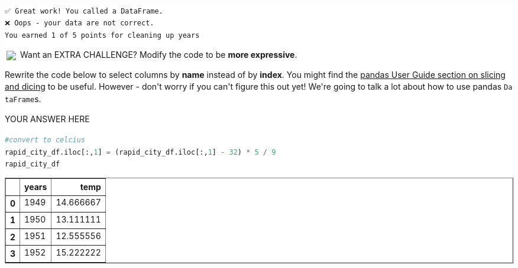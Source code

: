     ✅ Great work! You called a DataFrame.
    ❌ Oops - your data are not correct.
    You earned 1 of 5 points for cleaning up years


<img src="https://static.thenounproject.com/png/3842781-200.png" width=20 style="float: left; padding: 3px" /> Want an EXTRA CHALLENGE? Modify the code to be **more expressive**.

Rewrite the code below to select columns by **name** instead of by **index**. You might find the [pandas User Guide section on slicing and dicing](https://pandas.pydata.org/docs/user_guide/indexing.html) to be useful. However - don't worry if you can't figure this out yet! We're going to talk a lot about how to use pandas `DataFrame`s. 

YOUR ANSWER HERE


```python
#convert to celcius
rapid_city_df.iloc[:,1] = (rapid_city_df.iloc[:,1] - 32) * 5 / 9
rapid_city_df

```




<div>
<style scoped>
    .dataframe tbody tr th:only-of-type {
        vertical-align: middle;
    }

    .dataframe tbody tr th {
        vertical-align: top;
    }

    .dataframe thead th {
        text-align: right;
    }
</style>
<table border="1" class="dataframe">
  <thead>
    <tr style="text-align: right;">
      <th></th>
      <th>years</th>
      <th>temp</th>
    </tr>
  </thead>
  <tbody>
    <tr>
      <th>0</th>
      <td>1949</td>
      <td>14.666667</td>
    </tr>
    <tr>
      <th>1</th>
      <td>1950</td>
      <td>13.111111</td>
    </tr>
    <tr>
      <th>2</th>
      <td>1951</td>
      <td>12.555556</td>
    </tr>
    <tr>
      <th>3</th>
      <td>1952</td>
      <td>15.222222</td>
    </tr>
    <tr>